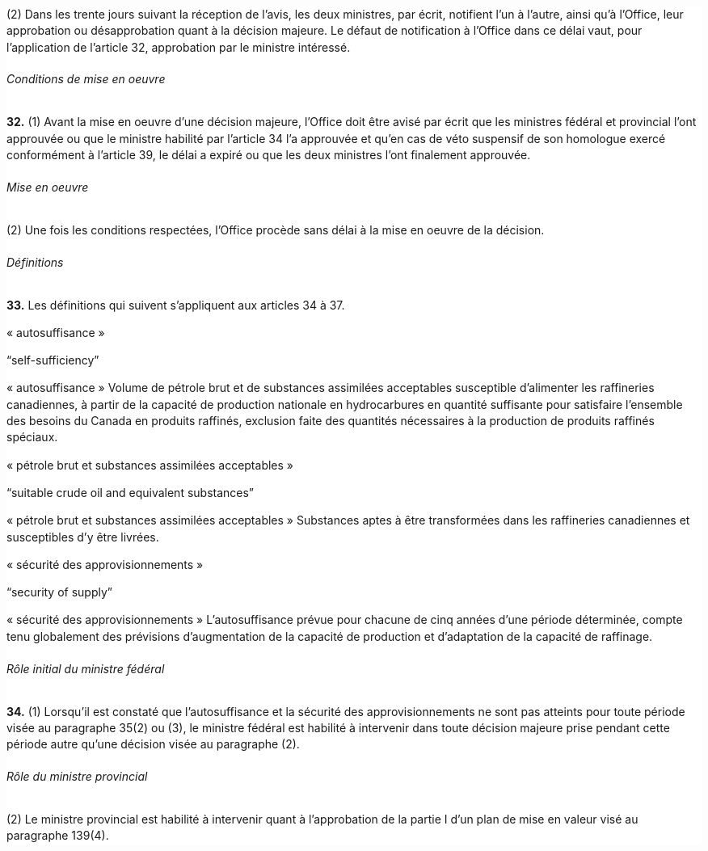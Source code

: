 (2) Dans les trente jours suivant la réception de l’avis, les deux ministres, par écrit, notifient l’un à l’autre, ainsi qu’à l’Office, leur approbation ou désapprobation quant à la décision majeure. Le défaut de notification à l’Office dans ce délai vaut, pour l’application de l’article 32, approbation par le ministre intéressé.

###### Conditions de mise en oeuvre

**32.** (1) Avant la mise en oeuvre d’une décision majeure, l’Office doit être avisé par écrit que les ministres fédéral et provincial l’ont approuvée ou que le ministre habilité par l’article 34 l’a approuvée et qu’en cas de véto suspensif de son homologue exercé conformément à l’article 39, le délai a expiré ou que les deux ministres l’ont finalement approuvée.

###### Mise en oeuvre

(2) Une fois les conditions respectées, l’Office procède sans délai à la mise en oeuvre de la décision.

###### Définitions

**33.** Les définitions qui suivent s’appliquent aux articles 34 à 37.

« autosuffisance »

“self-sufficiency”

    

« autosuffisance » Volume de pétrole brut et de substances assimilées acceptables susceptible d’alimenter les raffineries canadiennes, à partir de la capacité de production nationale en hydrocarbures en quantité suffisante pour satisfaire l’ensemble des besoins du Canada en produits raffinés, exclusion faite des quantités nécessaires à la production de produits raffinés spéciaux.

« pétrole brut et substances assimilées acceptables »

“suitable crude oil and equivalent substances”

    

« pétrole brut et substances assimilées acceptables » Substances aptes à être transformées dans les raffineries canadiennes et susceptibles d’y être livrées.

« sécurité des approvisionnements »

“security of supply”

    

« sécurité des approvisionnements » L’autosuffisance prévue pour chacune de cinq années d’une période déterminée, compte tenu globalement des prévisions d’augmentation de la capacité de production et d’adaptation de la capacité de raffinage.

###### Rôle initial du ministre fédéral

**34.** (1) Lorsqu’il est constaté que l’autosuffisance et la sécurité des approvisionnements ne sont pas atteints pour toute période visée au paragraphe 35(2) ou (3), le ministre fédéral est habilité à intervenir dans toute décision majeure prise pendant cette période autre qu’une décision visée au paragraphe (2).

###### Rôle du ministre provincial

(2) Le ministre provincial est habilité à intervenir quant à l’approbation de la partie I d’un plan de mise en valeur visé au paragraphe 139(4).
